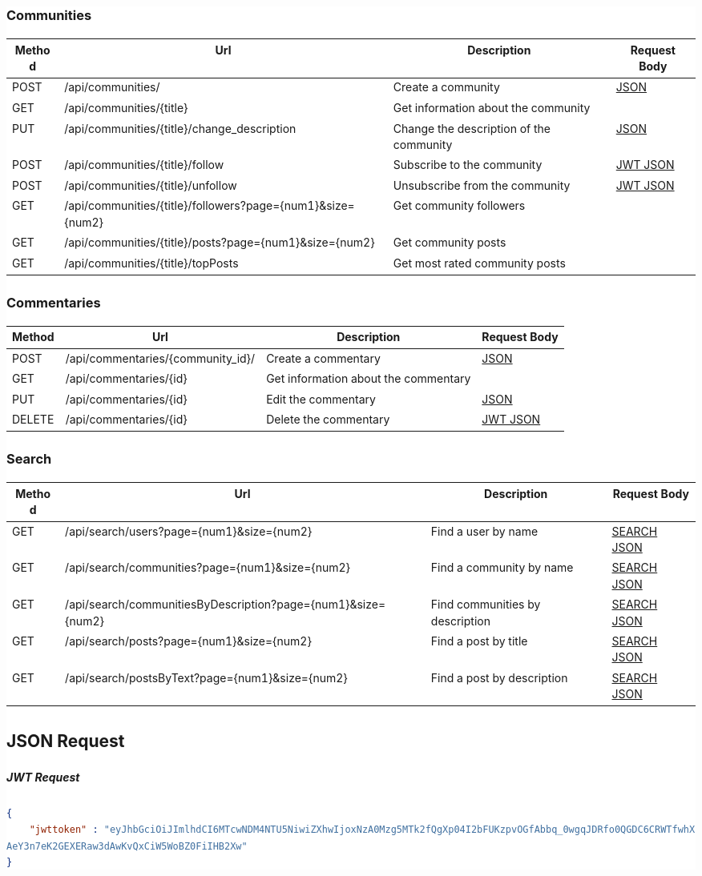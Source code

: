 ### Communities
| Method | Url | Description | Request Body |
| ------ | --- | ----------- | --------------------------- | 
| POST   | /api/communities/ | Create a community | [JSON](#create_community) | 
| GET   | /api/communities/{title} | Get information about the community |  | 
| PUT   | /api/communities/{title}/change_description | Change the description of the community | [JSON](#change_description) | 
| POST   | /api/communities/{title}/follow | Subscribe to the community | [JWT JSON](#jwt) | 
| POST   | /api/communities/{title}/unfollow | Unsubscribe from the community | [JWT JSON](#jwt) | 
| GET   | /api/communities/{title}/followers?page={num1}&size={num2} | Get community followers |  | 
| GET   | /api/communities/{title}/posts?page={num1}&size={num2} | Get community posts |  | 
| GET   | /api/communities/{title}/topPosts | Get most rated community posts |  | 

### Commentaries
| Method | Url | Description | Request Body |
| ------ | --- | ----------- | --------------------------- | 
| POST   | /api/commentaries/{community_id}/ | Create a commentary | [JSON](#create_commentary) | 
| GET   | /api/commentaries/{id} | Get information about the commentary |  |
| PUT   | /api/commentaries/{id} | Edit the commentary | [JSON](#put_commentary) |
| DELETE   | /api/commentaries/{id} | Delete the commentary | [JWT JSON](#jwt) |

### Search
| Method | Url | Description | Request Body |
| ------ | --- | ----------- | --------------------------- | 
| GET   | /api/search/users?page={num1}&size={num2} | Find a user by name | [SEARCH JSON](#search) | 
| GET   | /api/search/communities?page={num1}&size={num2} | Find a community by name | [SEARCH JSON](#search) | 
| GET   | /api/search/communitiesByDescription?page={num1}&size={num2} | Find communities by description | [SEARCH JSON](#search) | 
| GET   | /api/search/posts?page={num1}&size={num2} | Find a post by title | [SEARCH JSON](#search) | 
| GET   | /api/search/postsByText?page={num1}&size={num2} | Find a post by description | [SEARCH JSON](#search) |

## JSON Request 
##### <a id="jwt">JWT Request</a>
```json
{
    "jwttoken" : "eyJhbGciOiJImlhdCI6MTcwNDM4NTU5NiwiZXhwIjoxNzA0Mzg5MTk2fQgXp04I2bFUKzpvOGfAbbq_0wgqJDRfo0QGDC6CRWTfwhXAeY3n7eK2GEXERaw3dAwKvQxCiW5WoBZ0FiIHB2Xw"
}
```

